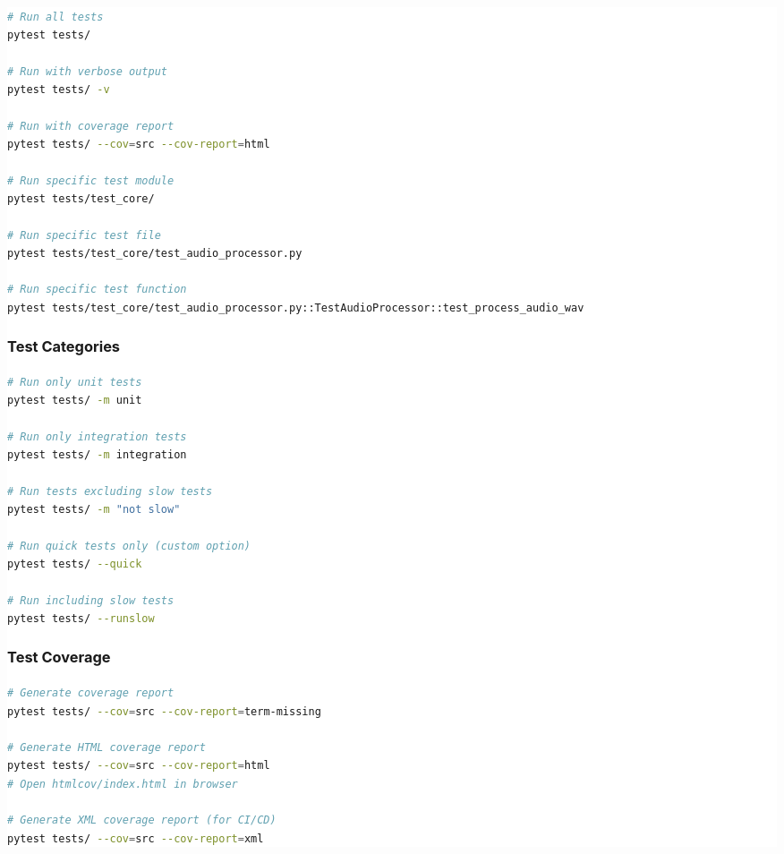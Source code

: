 ```bash
# Run all tests
pytest tests/

# Run with verbose output
pytest tests/ -v

# Run with coverage report
pytest tests/ --cov=src --cov-report=html

# Run specific test module
pytest tests/test_core/

# Run specific test file
pytest tests/test_core/test_audio_processor.py

# Run specific test function
pytest tests/test_core/test_audio_processor.py::TestAudioProcessor::test_process_audio_wav
```

### Test Categories

```bash
# Run only unit tests
pytest tests/ -m unit

# Run only integration tests
pytest tests/ -m integration

# Run tests excluding slow tests
pytest tests/ -m "not slow"

# Run quick tests only (custom option)
pytest tests/ --quick

# Run including slow tests
pytest tests/ --runslow
```

### Test Coverage

```bash
# Generate coverage report
pytest tests/ --cov=src --cov-report=term-missing

# Generate HTML coverage report
pytest tests/ --cov=src --cov-report=html
# Open htmlcov/index.html in browser

# Generate XML coverage report (for CI/CD)
pytest tests/ --cov=src --cov-report=xml
```
